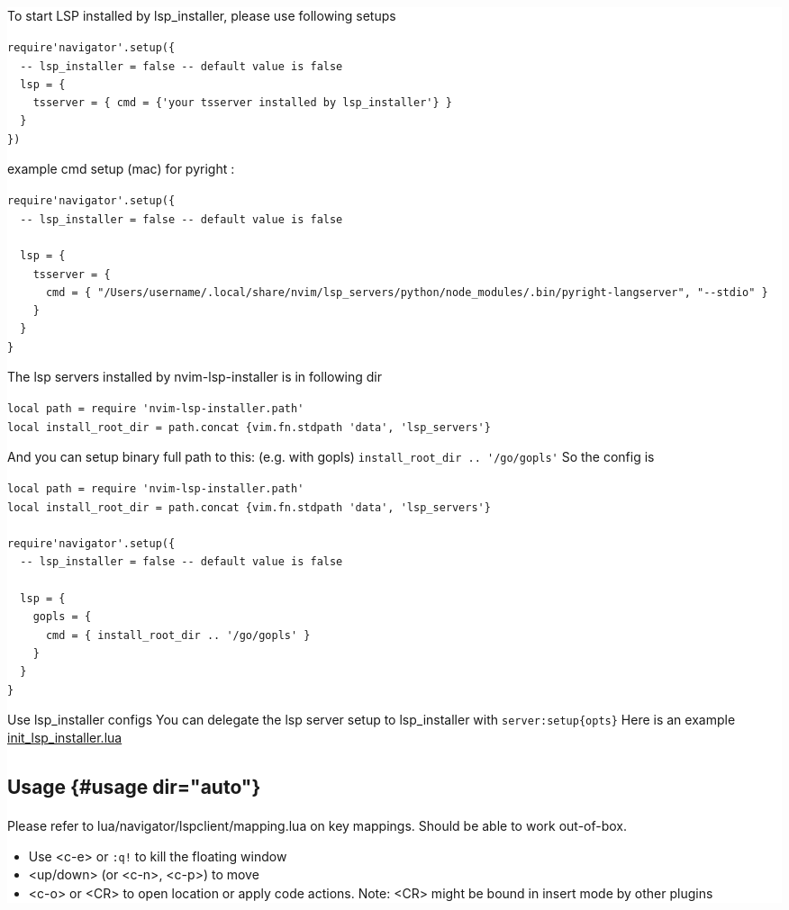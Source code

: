 To start LSP installed by lsp\_installer, please use following setups

    require'navigator'.setup({
      -- lsp_installer = false -- default value is false
      lsp = {
        tsserver = { cmd = {'your tsserver installed by lsp_installer'} }
      }
    })

example cmd setup (mac) for pyright :

    require'navigator'.setup({
      -- lsp_installer = false -- default value is false

      lsp = {
        tsserver = {
          cmd = { "/Users/username/.local/share/nvim/lsp_servers/python/node_modules/.bin/pyright-langserver", "--stdio" }
        }
      }
    }

The lsp servers installed by nvim-lsp-installer is in following dir

    local path = require 'nvim-lsp-installer.path'
    local install_root_dir = path.concat {vim.fn.stdpath 'data', 'lsp_servers'}

And you can setup binary full path to this: (e.g. with gopls)
`install_root_dir .. '/go/gopls'` So the config is

    local path = require 'nvim-lsp-installer.path'
    local install_root_dir = path.concat {vim.fn.stdpath 'data', 'lsp_servers'}

    require'navigator'.setup({
      -- lsp_installer = false -- default value is false

      lsp = {
        gopls = {
          cmd = { install_root_dir .. '/go/gopls' }
        }
      }
    }

Use lsp\_installer configs
You can delegate the lsp server setup to lsp\_installer with `server:setup{opts}`
Here is an example [init\_lsp\_installer.lua](https://github.com/ray-x/navigator.lua/blob/master/playground/init_lsp_installer.lua)

Usage {#usage dir="auto"}
-----

Please refer to lua/navigator/lspclient/mapping.lua on key mappings. Should be able to work out-of-box.

-   Use \<c-e\> or `:q!` to kill the floating window
-   \<up/down\> (or \<c-n\>, \<c-p\>) to move
-   \<c-o\> or \<CR\> to open location or apply code actions. Note: \<CR\> might be bound in insert mode by other plugins
